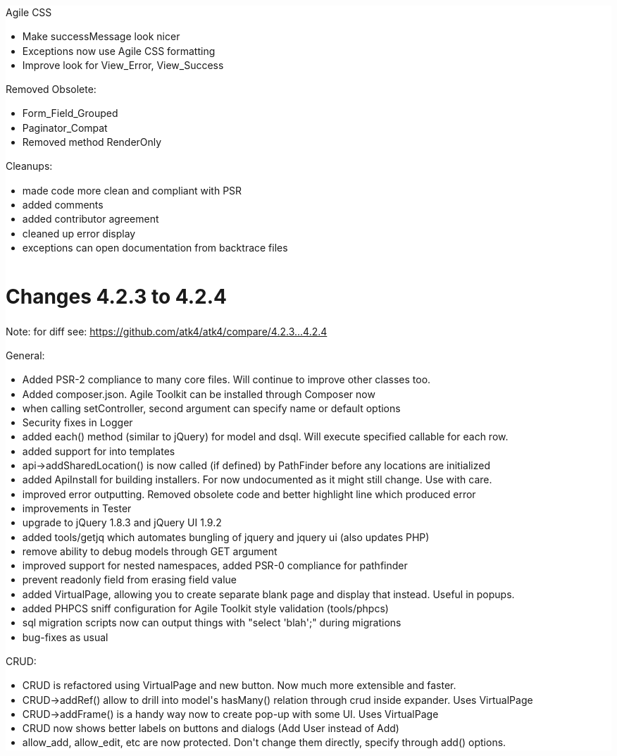 Agile CSS

 - Make successMessage look nicer
 - Exceptions now use Agile CSS formatting
 - Improve look for View_Error, View_Success

Removed Obsolete:

 - Form_Field_Grouped
 - Paginator_Compat
 - Removed method RenderOnly
  

Cleanups:

 - made code more clean and compliant with PSR
 - added comments
 - added contributor agreement
 - cleaned up error display
 - exceptions can open documentation from backtrace files





Changes 4.2.3 to 4.2.4
====
Note: for diff see: https://github.com/atk4/atk4/compare/4.2.3...4.2.4

General:

- Added PSR-2 compliance to many core files. Will continue to improve other classes too.
- Added composer.json. Agile Toolkit can be installed through Composer now
- when calling setController, second argument can specify name or default options
- Security fixes in Logger
- added each() method (similar to jQuery) for model and dsql. Will execute specified callable for each row.
- added support for <?js?> into templates
- api->addSharedLocation() is now called (if defined) by PathFinder before any locations are initialized
- added ApiInstall for building installers. For now undocumented as it might still change. Use with care.
- improved error outputting. Removed obsolete code and better highlight line which produced error
- improvements in Tester
- upgrade to jQuery 1.8.3 and jQuery UI 1.9.2
- added tools/getjq which automates bungling of jquery and jquery ui (also updates PHP)
- remove ability to debug models through GET argument
- improved support for nested namespaces, added PSR-0 compliance for pathfinder
- prevent readonly field from erasing field value
- added VirtualPage, allowing you to create separate blank page and display that instead. Useful in popups.
- added PHPCS sniff configuration for Agile Toolkit style validation (tools/phpcs)
- sql migration scripts now can output things with "select 'blah';" during migrations
- bug-fixes as usual

CRUD:

- CRUD is refactored using VirtualPage and new button. Now much more extensible and faster.
- CRUD->addRef() allow to drill into model's hasMany() relation through crud inside expander. Uses VirtualPage
- CRUD->addFrame() is a handy way now to create pop-up with some UI. Uses VirtualPage
- CRUD now shows better labels on buttons and dialogs (Add User instead of Add)
- allow_add, allow_edit, etc are now protected. Don't change them directly, specify through add() options.

